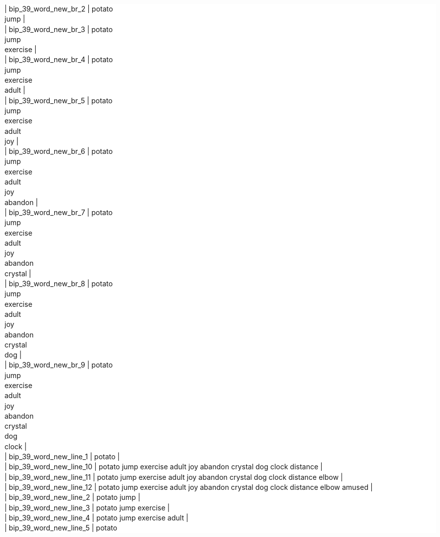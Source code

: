 | bip_39_word_new_br_2 | potato<br>jump |  
| bip_39_word_new_br_3 | potato<br>jump<br>exercise |  
| bip_39_word_new_br_4 | potato<br>jump<br>exercise<br>adult |  
| bip_39_word_new_br_5 | potato<br>jump<br>exercise<br>adult<br>joy |  
| bip_39_word_new_br_6 | potato<br>jump<br>exercise<br>adult<br>joy<br>abandon |  
| bip_39_word_new_br_7 | potato<br>jump<br>exercise<br>adult<br>joy<br>abandon<br>crystal |  
| bip_39_word_new_br_8 | potato<br>jump<br>exercise<br>adult<br>joy<br>abandon<br>crystal<br>dog |  
| bip_39_word_new_br_9 | potato<br>jump<br>exercise<br>adult<br>joy<br>abandon<br>crystal<br>dog<br>clock |  
| bip_39_word_new_line_1 | potato |  
| bip_39_word_new_line_10 | potato
jump
exercise
adult
joy
abandon
crystal
dog
clock
distance |  
| bip_39_word_new_line_11 | potato
jump
exercise
adult
joy
abandon
crystal
dog
clock
distance
elbow |  
| bip_39_word_new_line_12 | potato
jump
exercise
adult
joy
abandon
crystal
dog
clock
distance
elbow
amused |  
| bip_39_word_new_line_2 | potato
jump |  
| bip_39_word_new_line_3 | potato
jump
exercise |  
| bip_39_word_new_line_4 | potato
jump
exercise
adult |  
| bip_39_word_new_line_5 | potato